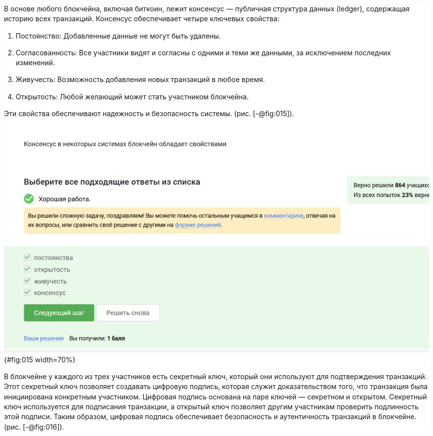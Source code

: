 В основе любого блокчейна, включая биткоин, лежит консенсус — публичная структура данных (ledger), содержащая историю всех транзакций. Консенсус обеспечивает четыре ключевых свойства:

1. Постоянство: Добавленные данные не могут быть удалены.


2. Согласованность: Все участники видят и согласны с одними и теми же данными, за исключением последних изменений.


3. Живучесть: Возможность добавления новых транзакций в любое время.


4. Открытость: Любой желающий может стать участником блокчейна.

Эти свойства обеспечивают надежность и безопасность системы. (рис. [-@fig:015]).

![Вопрос 4.4.2](image/14.png){#fig:015 width=70%}

 В блокчейне у каждого из трех участников есть секретный ключ, который они используют для подтверждения транзакций. Этот секретный ключ позволяет создавать цифровую подпись, которая служит доказательством того, что транзакция была инициирована конкретным участником. Цифровая подпись основана на паре ключей — секретном и открытом. Секретный ключ используется для подписания транзакции, а открытый ключ позволяет другим участникам проверить подлинность этой подписи. Таким образом, цифровая подпись обеспечивает безопасность и аутентичность транзакций в блокчейне. (рис. [-@fig:016]).
